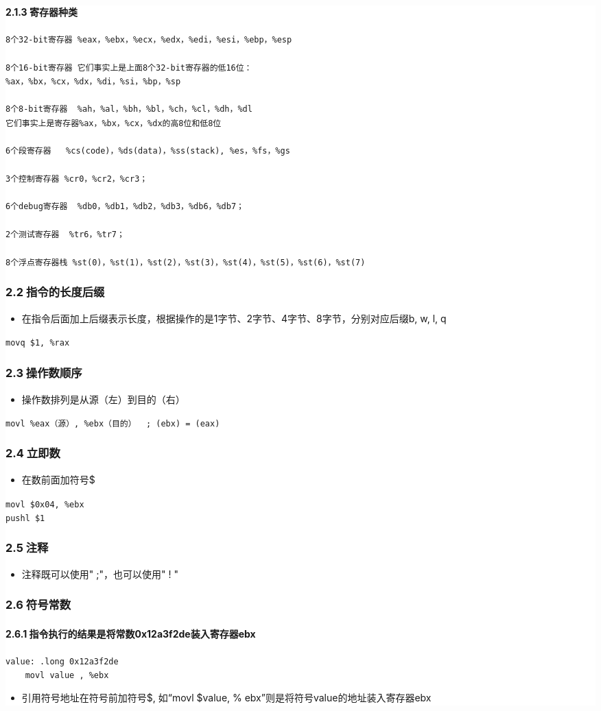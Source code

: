 #### 2.1.3 寄存器种类
```assmble
8个32-bit寄存器 %eax，%ebx，%ecx，%edx，%edi，%esi，%ebp，%esp

8个16-bit寄存器 它们事实上是上面8个32-bit寄存器的低16位：
%ax，%bx，%cx，%dx，%di，%si，%bp，%sp

8个8-bit寄存器  %ah，%al，%bh，%bl，%ch，%cl，%dh，%dl
它们事实上是寄存器%ax，%bx，%cx，%dx的高8位和低8位

6个段寄存器   %cs(code)，%ds(data)，%ss(stack), %es，%fs，%gs

3个控制寄存器 %cr0，%cr2，%cr3； 

6个debug寄存器  %db0，%db1，%db2，%db3，%db6，%db7；
 
2个测试寄存器  %tr6，%tr7； 

8个浮点寄存器栈 %st(0)，%st(1)，%st(2)，%st(3)，%st(4)，%st(5)，%st(6)，%st(7)
```

### 2.2 指令的长度后缀
* 在指令后面加上后缀表示长度，根据操作的是1字节、2字节、4字节、8字节，分别对应后缀b, w, l, q
```assmble
movq $1, %rax
```

### 2.3 操作数顺序
* 操作数排列是从源（左）到目的（右）
```assmble
movl %eax（源）, %ebx（目的）  ; (ebx) = (eax)
```

### 2.4 立即数
* 在数前面加符号$
```assmble
movl $0x04, %ebx
pushl $1
```

### 2.5 注释
* 注释既可以使用" ;"，也可以使用" ! "

### 2.6 符号常数
#### 2.6.1 指令执行的结果是将常数0x12a3f2de装入寄存器ebx
```assmble
value: .long 0x12a3f2de 
    movl value , %ebx 
```
* 引用符号地址在符号前加符号\$, 如“movl $value, % ebx”则是将符号value的地址装入寄存器ebx
